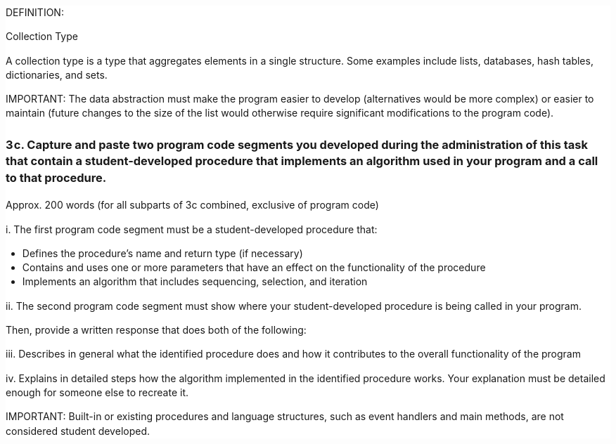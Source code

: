 DEFINITION:

Collection Type

A collection type is a type
that aggregates elements
in a single structure. Some
examples include lists,
databases, hash tables,
dictionaries, and sets.

IMPORTANT:
The data abstraction must
make the program easier
to develop (alternatives
would be more complex) or
easier to maintain (future
changes to the size of the
list would otherwise require
significant modifications to
the program code).


### 3 c. Capture and paste two program code segments you developed during the administration of this task that contain a student-developed procedure that implements an algorithm used in your program and a call to that procedure.
Approx. 200 words (for all subparts of 3c combined, exclusive of
program code)

i. The first program code segment must be a student-developed
procedure that:
- Defines the procedure’s name and return type (if necessary)
- Contains and uses one or more parameters that have an effect
on the functionality of the procedure
- Implements an algorithm that includes sequencing, selection,
and iteration

ii. The second program code segment must show where your
student-developed procedure is being called in your program.

Then, provide a written response that does both of the following:

iii. Describes in general what the identified procedure does and how it
contributes to the overall functionality of the program

iv. Explains in detailed steps how the algorithm implemented in the
identified procedure works. Your explanation must be detailed
enough for someone else to recreate it.

IMPORTANT:
Built-in or existing
procedures and
language structures,
such as event handlers
and main methods, are
not considered student developed.
